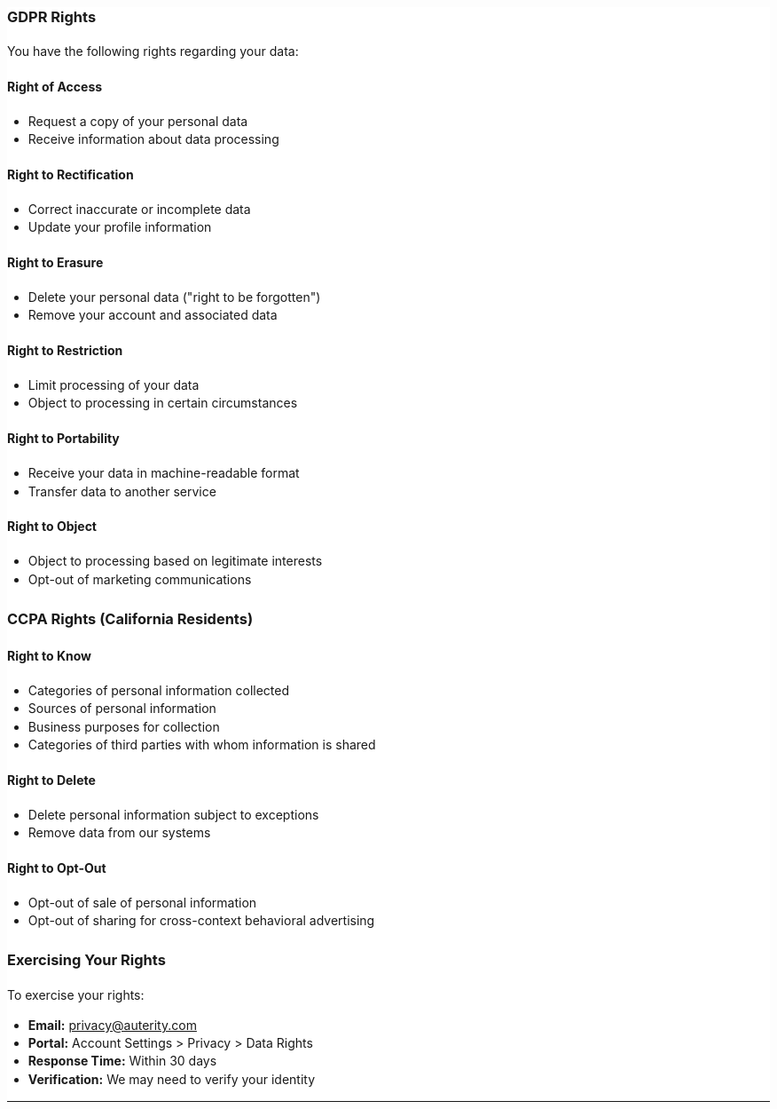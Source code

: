 ### GDPR Rights

You have the following rights regarding your data:

#### **Right of Access**
- Request a copy of your personal data
- Receive information about data processing

#### **Right to Rectification**
- Correct inaccurate or incomplete data
- Update your profile information

#### **Right to Erasure**
- Delete your personal data ("right to be forgotten")
- Remove your account and associated data

#### **Right to Restriction**
- Limit processing of your data
- Object to processing in certain circumstances

#### **Right to Portability**
- Receive your data in machine-readable format
- Transfer data to another service

#### **Right to Object**
- Object to processing based on legitimate interests
- Opt-out of marketing communications

### CCPA Rights (California Residents)

#### **Right to Know**
- Categories of personal information collected
- Sources of personal information
- Business purposes for collection
- Categories of third parties with whom information is shared

#### **Right to Delete**
- Delete personal information subject to exceptions
- Remove data from our systems

#### **Right to Opt-Out**
- Opt-out of sale of personal information
- Opt-out of sharing for cross-context behavioral advertising

### Exercising Your Rights

To exercise your rights:
- **Email:** privacy@auterity.com
- **Portal:** Account Settings > Privacy > Data Rights
- **Response Time:** Within 30 days
- **Verification:** We may need to verify your identity

---